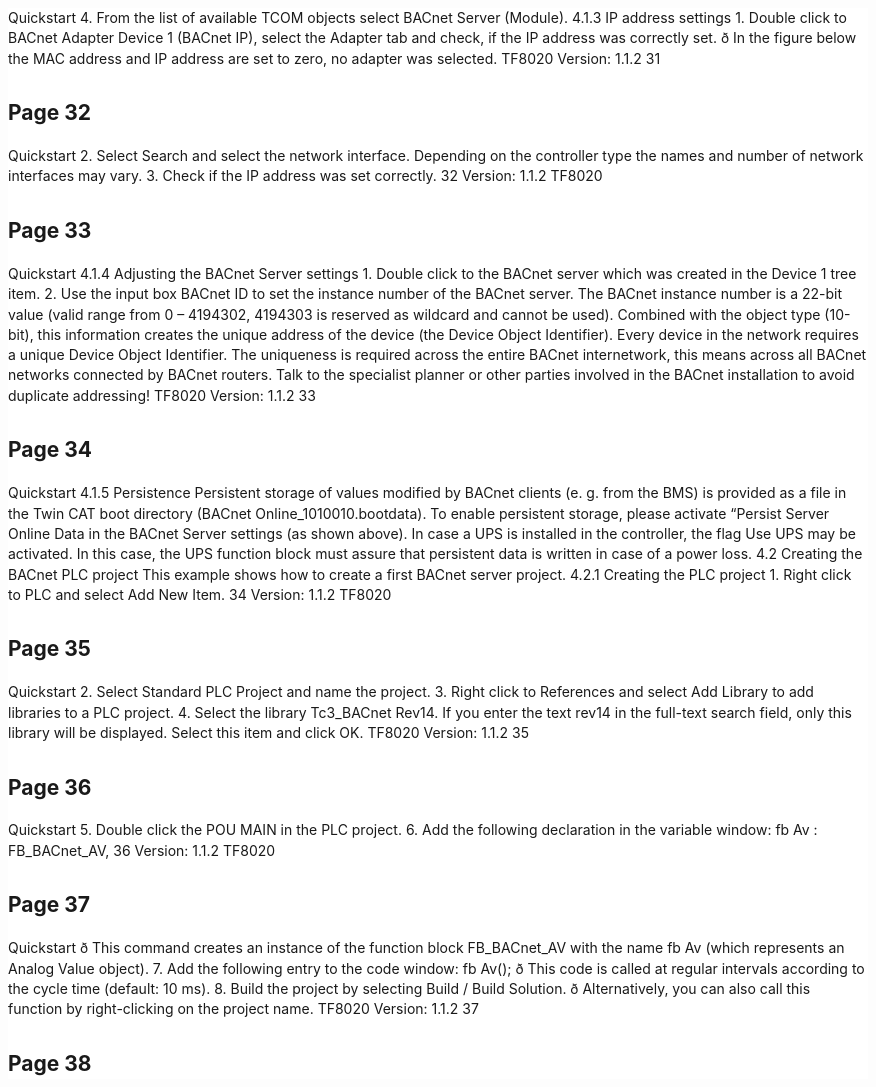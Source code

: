 Quickstart 4. From the list of available TCOM objects select BACnet Server (Module). 4.1.3 IP address settings 1. Double click to BACnet Adapter Device 1 (BACnet IP), select the Adapter tab and check, if the IP address was correctly set. ð In the figure below the MAC address and IP address are set to zero, no adapter was selected. TF8020 Version: 1.1.2 31
## Page 32

Quickstart 2. Select Search and select the network interface. Depending on the controller type the names and number of network interfaces may vary. 3. Check if the IP address was set correctly. 32 Version: 1.1.2 TF8020
## Page 33

Quickstart 4.1.4 Adjusting the BACnet Server settings 1. Double click to the BACnet server which was created in the Device 1 tree item. 2. Use the input box BACnet ID to set the instance number of the BACnet server. The BACnet instance number is a 22-bit value (valid range from 0 – 4194302, 4194303 is reserved as wildcard and cannot be used). Combined with the object type (10-bit), this information creates the unique address of the device (the Device Object Identifier). Every device in the network requires a unique Device Object Identifier. The uniqueness is required across the entire BACnet internetwork, this means across all BACnet networks connected by BACnet routers. Talk to the specialist planner or other parties involved in the BACnet installation to avoid duplicate addressing! TF8020 Version: 1.1.2 33
## Page 34

Quickstart 4.1.5 Persistence Persistent storage of values modified by BACnet clients (e. g. from the BMS) is provided as a file in the Twin CAT boot directory (BACnet Online_1010010.bootdata). To enable persistent storage, please activate “Persist Server Online Data in the BACnet Server settings (as shown above). In case a UPS is installed in the controller, the flag Use UPS may be activated. In this case, the UPS function block must assure that persistent data is written in case of a power loss. 4.2 Creating the BACnet PLC project This example shows how to create a first BACnet server project. 4.2.1 Creating the PLC project 1. Right click to PLC and select Add New Item. 34 Version: 1.1.2 TF8020
## Page 35

Quickstart 2. Select Standard PLC Project and name the project. 3. Right click to References and select Add Library to add libraries to a PLC project. 4. Select the library Tc3_BACnet Rev14. If you enter the text rev14 in the full-text search field, only this library will be displayed. Select this item and click OK. TF8020 Version: 1.1.2 35
## Page 36

Quickstart 5. Double click the POU MAIN in the PLC project. 6. Add the following declaration in the variable window: fb Av : FB_BACnet_AV, 36 Version: 1.1.2 TF8020
## Page 37

Quickstart ð This command creates an instance of the function block FB_BACnet_AV with the name fb Av (which represents an Analog Value object). 7. Add the following entry to the code window: fb Av(); ð This code is called at regular intervals according to the cycle time (default: 10 ms). 8. Build the project by selecting Build / Build Solution. ð Alternatively, you can also call this function by right-clicking on the project name. TF8020 Version: 1.1.2 37
## Page 38
